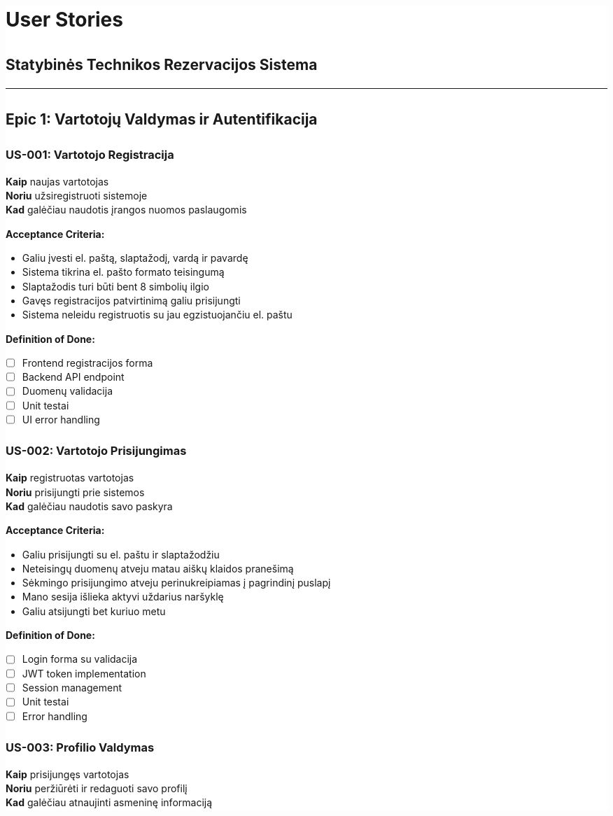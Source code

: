 # User Stories
## Statybinės Technikos Rezervacijos Sistema

---

## Epic 1: Vartotojų Valdymas ir Autentifikacija

### US-001: Vartotojo Registracija
**Kaip** naujas vartotojas  
**Noriu** užsiregistruoti sistemoje  
**Kad** galėčiau naudotis įrangos nuomos paslaugomis

**Acceptance Criteria:**
- Galiu įvesti el. paštą, slaptažodį, vardą ir pavardę
- Sistema tikrina el. pašto formato teisingumą
- Slaptažodis turi būti bent 8 simbolių ilgio
- Gavęs registracijos patvirtinimą galiu prisijungti
- Sistema neleidu registruotis su jau egzistuojančiu el. paštu

**Definition of Done:**
- [ ] Frontend registracijos forma
- [ ] Backend API endpoint
- [ ] Duomenų validacija
- [ ] Unit testai
- [ ] UI error handling

### US-002: Vartotojo Prisijungimas
**Kaip** registruotas vartotojas  
**Noriu** prisijungti prie sistemos  
**Kad** galėčiau naudotis savo paskyra

**Acceptance Criteria:**
- Galiu prisijungti su el. paštu ir slaptažodžiu
- Neteisingų duomenų atveju matau aiškų klaidos pranešimą
- Sėkmingo prisijungimo atveju perinukreipiamas į pagrindinį puslapį
- Mano sesija išlieka aktyvi uždarius naršyklę
- Galiu atsijungti bet kuriuo metu

**Definition of Done:**
- [ ] Login forma su validacija
- [ ] JWT token implementation
- [ ] Session management
- [ ] Unit testai
- [ ] Error handling

### US-003: Profilio Valdymas
**Kaip** prisijungęs vartotojas  
**Noriu** peržiūrėti ir redaguoti savo profilį  
**Kad** galėčiau atnaujinti asmeninę informaciją
